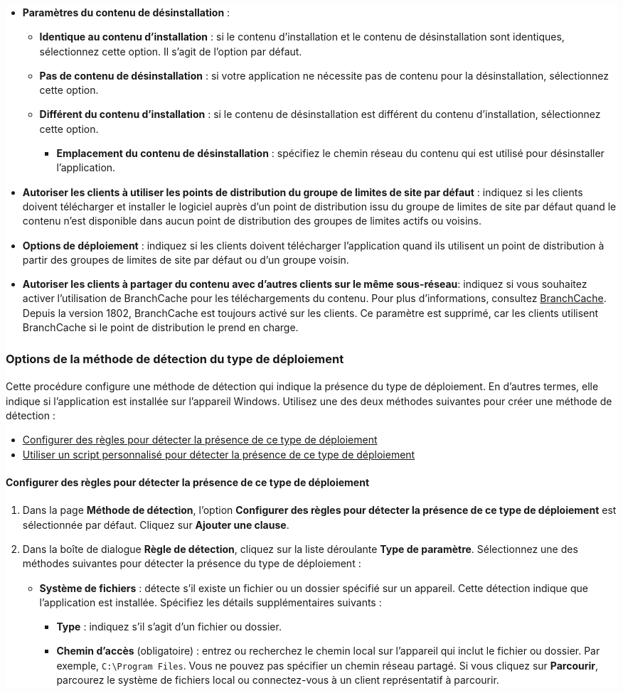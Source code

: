 - **Paramètres du contenu de désinstallation** :  

    - **Identique au contenu d’installation** : si le contenu d’installation et le contenu de désinstallation sont identiques, sélectionnez cette option. Il s’agit de l’option par défaut.  

    - **Pas de contenu de désinstallation** : si votre application ne nécessite pas de contenu pour la désinstallation, sélectionnez cette option.  

    - **Différent du contenu d’installation** : si le contenu de désinstallation est différent du contenu d’installation, sélectionnez cette option.  

        - **Emplacement du contenu de désinstallation** : spécifiez le chemin réseau du contenu qui est utilisé pour désinstaller l’application.  

- **Autoriser les clients à utiliser les points de distribution du groupe de limites de site par défaut** : indiquez si les clients doivent télécharger et installer le logiciel auprès d’un point de distribution issu du groupe de limites de site par défaut quand le contenu n’est disponible dans aucun point de distribution des groupes de limites actifs ou voisins.  

- **Options de déploiement** : indiquez si les clients doivent télécharger l’application quand ils utilisent un point de distribution à partir des groupes de limites de site par défaut ou d’un groupe voisin.  

- **Autoriser les clients à partager du contenu avec d’autres clients sur le même sous-réseau**: indiquez si vous souhaitez activer l’utilisation de BranchCache pour les téléchargements du contenu. Pour plus d’informations, consultez [BranchCache](/sccm/core/plan-design/hierarchy/fundamental-concepts-for-content-management#branchcache). Depuis la version 1802, BranchCache est toujours activé sur les clients. Ce paramètre est supprimé, car les clients utilisent BranchCache si le point de distribution le prend en charge.  


### <a name="bkmk_dt-detect"></a> Options de la **méthode de détection** du type de déploiement   

Cette procédure configure une méthode de détection qui indique la présence du type de déploiement. En d’autres termes, elle indique si l’application est installée sur l’appareil Windows. Utilisez une des deux méthodes suivantes pour créer une méthode de détection :  
- [Configurer des règles pour détecter la présence de ce type de déploiement](#bkmk_detect-rule)
- [Utiliser un script personnalisé pour détecter la présence de ce type de déploiement](#bkmk_detect-script)


#### <a name="bkmk_detect-rule"></a> Configurer des règles pour détecter la présence de ce type de déploiement

1.  Dans la page **Méthode de détection**, l’option **Configurer des règles pour détecter la présence de ce type de déploiement** est sélectionnée par défaut. Cliquez sur **Ajouter une clause**.  

2.  Dans la boîte de dialogue **Règle de détection**, cliquez sur la liste déroulante **Type de paramètre**. Sélectionnez une des méthodes suivantes pour détecter la présence du type de déploiement :  

    - **Système de fichiers** : détecte s’il existe un fichier ou un dossier spécifié sur un appareil. Cette détection indique que l’application est installée. Spécifiez les détails supplémentaires suivants :  

        - **Type** : indiquez s’il s’agit d’un fichier ou dossier.  

        - **Chemin d’accès** (obligatoire) : entrez ou recherchez le chemin local sur l’appareil qui inclut le fichier ou dossier. Par exemple, `C:\Program Files`. Vous ne pouvez pas spécifier un chemin réseau partagé. Si vous cliquez sur **Parcourir**, parcourez le système de fichiers local ou connectez-vous à un client représentatif à parcourir.  
